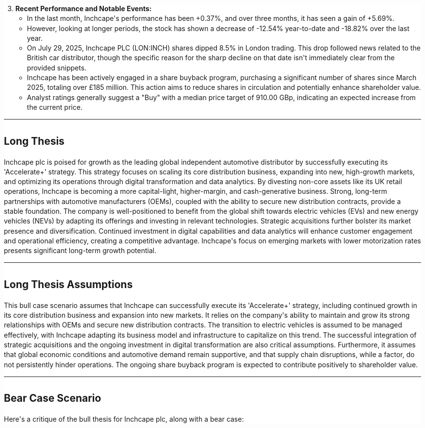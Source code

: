 3.  **Recent Performance and Notable Events:**
    *   In the last month, Inchcape's performance has been +0.37%, and over three months, it has seen a gain of +5.69%.
    *   However, looking at longer periods, the stock has shown a decrease of -12.54% year-to-date and -18.82% over the last year.
    *   On July 29, 2025, Inchcape PLC (LON:INCH) shares dipped 8.5% in London trading. This drop followed news related to the British car distributor, though the specific reason for the sharp decline on that date isn't immediately clear from the provided snippets.
    *   Inchcape has been actively engaged in a share buyback program, purchasing a significant number of shares since March 2025, totaling over £185 million. This action aims to reduce shares in circulation and potentially enhance shareholder value.
    *   Analyst ratings generally suggest a "Buy" with a median price target of 910.00 GBp, indicating an expected increase from the current price.

---

## Long Thesis

Inchcape plc is poised for growth as the leading global independent automotive distributor by successfully executing its 'Accelerate+' strategy. This strategy focuses on scaling its core distribution business, expanding into new, high-growth markets, and optimizing its operations through digital transformation and data analytics. By divesting non-core assets like its UK retail operations, Inchcape is becoming a more capital-light, higher-margin, and cash-generative business. Strong, long-term partnerships with automotive manufacturers (OEMs), coupled with the ability to secure new distribution contracts, provide a stable foundation. The company is well-positioned to benefit from the global shift towards electric vehicles (EVs) and new energy vehicles (NEVs) by adapting its offerings and investing in relevant technologies. Strategic acquisitions further bolster its market presence and diversification. Continued investment in digital capabilities and data analytics will enhance customer engagement and operational efficiency, creating a competitive advantage. Inchcape's focus on emerging markets with lower motorization rates presents significant long-term growth potential.

---

## Long Thesis Assumptions

This bull case scenario assumes that Inchcape can successfully execute its 'Accelerate+' strategy, including continued growth in its core distribution business and expansion into new markets. It relies on the company's ability to maintain and grow its strong relationships with OEMs and secure new distribution contracts. The transition to electric vehicles is assumed to be managed effectively, with Inchcape adapting its business model and infrastructure to capitalize on this trend. The successful integration of strategic acquisitions and the ongoing investment in digital transformation are also critical assumptions. Furthermore, it assumes that global economic conditions and automotive demand remain supportive, and that supply chain disruptions, while a factor, do not persistently hinder operations. The ongoing share buyback program is expected to contribute positively to shareholder value.

---

## Bear Case Scenario

Here's a critique of the bull thesis for Inchcape plc, along with a bear case:
